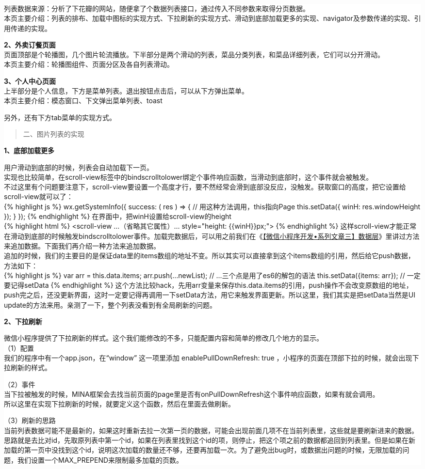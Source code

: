 列表数据来源：分析了下花瓣的网站，随便拿了个数据列表接口，通过传入不同参数来取得分页数据。  
本页主要介绍：列表的排布、加载中图标的实现方式、下拉刷新的实现方式、滑动到底部加载更多的实现、navigator及参数传递的实现、引用传递的实现。  

**2、外卖订餐页面**  
页面顶部是个轮播图，几个图片轮流播放。下半部分是两个滑动的列表，菜品分类列表，和菜品详细列表，它们可以分开滑动。  
本页主要介绍：轮播图组件、页面分区及各自列表滑动。  

**3、个人中心页面**  
上半部分是个人信息，下方是菜单列表。退出按钮点击后，可以从下方弹出菜单。  
本页主要介绍：模态窗口、下文弹出菜单列表、toast  

另外，还有下方tab菜单的实现方式。  

> 二、图片列表的实现  

**1、底部加载更多**  

用户滑动到底部的时候，列表会自动加载下一页。  
实现也比较简单，在scroll-view标签中的bindscrolltolower绑定个事件响应函数，当滑动到底部时，这个事件就会被触发。  
不过这里有个问题要注意下，scroll-view要设置一个高度才行，要不然经常会滑到底部没反应，没触发。获取窗口的高度，把它设置给scroll-view就可以了：  
{% highlight js %}
wx.getSystemInfo({
    success: ( res ) => { // 用这种方法调用，this指向Page
        this.setData({
            winH: res.windowHeight
        });
    }
});
{% endhighlight %}
在界面中，把winH设置给scroll-view的height  
{% highlight html %}
<scroll-view …（省略其它属性）... style="height: {{winH}}px;">
{% endhighlight %}
这样scroll-view才能正常在滑动到底部的时候触发bindscrolltolower事件。加载完数据后，可以用之前我们在《[【微信小程序开发•系列文章三】数据层](http://www.jsongo.com/post/js/2016/weapp-3/)》里讲过方法来追加数据。下面我们再介绍一种方法来追加数据。  
追加的时候，我们的主要目的是保证data里的items数组的地址不变。所以其实可以直接拿到这个items数组的引用，然后给它push数据，方法如下：  
{% highlight js %}
var arr = this.data.items;
arr.push(…newList); // ...三个点是用了es6的解包的语法
this.setData({items: arr}); // 一定要记得setData
{% endhighlight %}
这个方法比较hack，先用arr变量来保存this.data.items的引用，push操作不会改变原数组的地址，push完之后，还没更新界面，这时一定要记得再调用一下setData方法，用它来触发界面更新。所以这里，我们其实是把setData当然是UI update的方法来用。亲测了一下，整个列表没看到有全局刷新的问题。  

**2、下拉刷新**  

微信小程序提供了下拉刷新的样式。这个我们能修改的不多，只能配置内容和简单的修改几个地方的显示。  
（1）配置  
我们的程序中有一个app.json，在“window” 这一项里添加 enablePullDownRefresh: true ，小程序的页面在顶部下拉的时候，就会出现下拉刷新的样式。  

（2）事件  
当下拉被触发的时候，MINA框架会去找当前页面的page里是否有onPullDownRefresh这个事件响应函数，如果有就会调用。  
所以这里在实现下拉刷新的时候，就要定义这个函数，然后在里面去做刷新。  

（3）刷新的思路  
当前列表数据可能不是最新的，如果这时重新去拉一次第一页的数据，可能会出现前面几项不在当前列表里，这些就是要刷新进来的数据。思路就是去比对id，先取原列表中第一个id，如果在列表里找到这个id的项，则停止，把这个项之前的数据都追回到列表里。但是如果在新加载的第一页中没找到这个id，说明这次加载的数量还不够，还要再加载一次。为了避免出bug时，或数据出问题的时候，无限加载的问题，我们设置一个MAX_PREPEND来限制最多加载的页数。  
